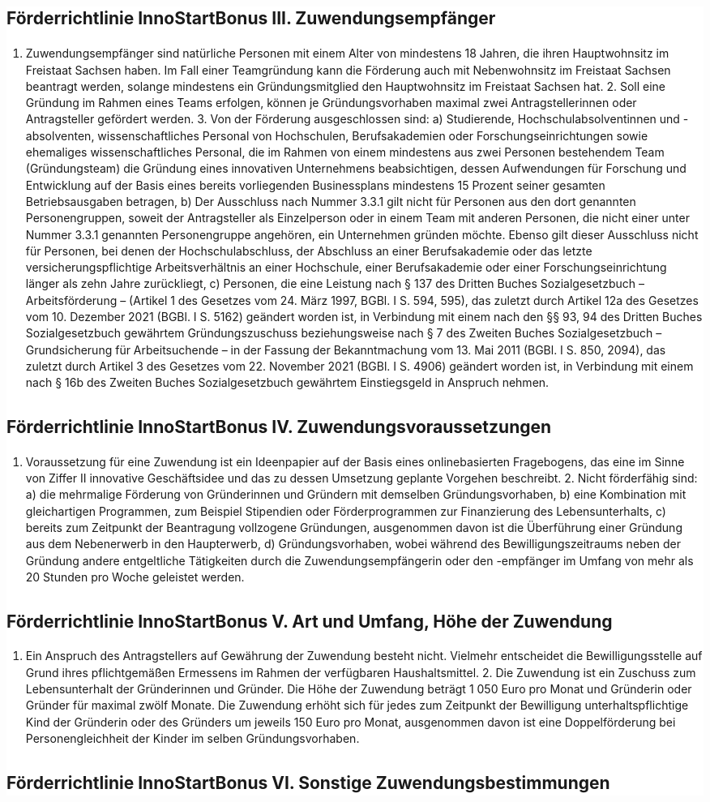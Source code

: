 
## Förderrichtlinie InnoStartBonus III. Zuwendungsempfänger

1. Zuwendungsempfänger sind natürliche Personen mit einem Alter von mindestens 18 Jahren, die ihren Hauptwohnsitz im Freistaat Sachsen haben. Im Fall einer Teamgründung kann die Förderung auch mit Nebenwohnsitz im Freistaat Sachsen beantragt werden, solange mindestens ein Gründungsmitglied den Hauptwohnsitz im Freistaat Sachsen hat. 2. Soll eine Gründung im Rahmen eines Teams erfolgen, können je Gründungsvorhaben maximal zwei Antragstellerinnen oder Antragsteller gefördert werden. 3. Von der Förderung ausgeschlossen sind: a) Studierende, Hochschulabsolventinnen und -absolventen, wissenschaftliches Personal von Hochschulen, Berufsakademien oder Forschungseinrichtungen sowie ehemaliges wissenschaftliches Personal, die im Rahmen von einem mindestens aus zwei Personen bestehendem Team (Gründungsteam) die Gründung eines innovativen Unternehmens beabsichtigen, dessen Aufwendungen für Forschung und Entwicklung auf der Basis eines bereits vorliegenden Businessplans mindestens 15 Prozent seiner gesamten Betriebsausgaben betragen, b) Der Ausschluss nach Nummer 3.3.1 gilt nicht für Personen aus den dort genannten Personengruppen, soweit der Antragsteller als Einzelperson oder in einem Team mit anderen Personen, die nicht einer unter Nummer 3.3.1 genannten Personengruppe angehören, ein Unternehmen gründen möchte. Ebenso gilt dieser Ausschluss nicht für Personen, bei denen der Hochschulabschluss, der Abschluss an einer Berufsakademie oder das letzte versicherungspflichtige Arbeitsverhältnis an einer Hochschule, einer Berufsakademie oder einer Forschungseinrichtung länger als zehn Jahre zurückliegt, c) Personen, die eine Leistung nach § 137 des Dritten Buches Sozialgesetzbuch – Arbeitsförderung – (Artikel 1 des Gesetzes vom 24. März 1997, BGBl. I S. 594, 595), das zuletzt durch Artikel 12a des Gesetzes vom 10. Dezember 2021 (BGBl. I S. 5162) geändert worden ist, in Verbindung mit einem nach den §§ 93, 94 des Dritten Buches Sozialgesetzbuch gewährtem Gründungszuschuss beziehungsweise nach § 7 des Zweiten Buches Sozialgesetzbuch – Grundsicherung für Arbeitsuchende – in der Fassung der Bekanntmachung vom 13. Mai 2011 (BGBl. I S. 850, 2094), das zuletzt durch Artikel 3 des Gesetzes vom 22. November 2021 (BGBl. I S. 4906) geändert worden ist, in Verbindung mit einem nach § 16b des Zweiten Buches Sozialgesetzbuch gewährtem Einstiegsgeld in Anspruch nehmen. 
## Förderrichtlinie InnoStartBonus IV. Zuwendungsvoraussetzungen

1. Voraussetzung für eine Zuwendung ist ein Ideenpapier auf der Basis eines onlinebasierten Fragebogens, das eine im Sinne von Ziffer II innovative Geschäftsidee und das zu dessen Umsetzung geplante Vorgehen beschreibt. 2. Nicht förderfähig sind: a) die mehrmalige Förderung von Gründerinnen und Gründern mit demselben Gründungsvorhaben, b) eine Kombination mit gleichartigen Programmen, zum Beispiel Stipendien oder Förderprogrammen zur Finanzierung des Lebensunterhalts, c) bereits zum Zeitpunkt der Beantragung vollzogene Gründungen, ausgenommen davon ist die Überführung einer Gründung aus dem Nebenerwerb in den Haupterwerb, d) Gründungsvorhaben, wobei während des Bewilligungszeitraums neben der Gründung andere entgeltliche Tätigkeiten durch die Zuwendungsempfängerin oder den -empfänger im Umfang von mehr als 20 Stunden pro Woche geleistet werden. 
## Förderrichtlinie InnoStartBonus V. Art und Umfang, Höhe der Zuwendung

1. Ein Anspruch des Antragstellers auf Gewährung der Zuwendung besteht nicht. Vielmehr entscheidet die Bewilligungsstelle auf Grund ihres pflichtgemäßen Ermessens im Rahmen der verfügbaren Haushaltsmittel. 2. Die Zuwendung ist ein Zuschuss zum Lebensunterhalt der Gründerinnen und Gründer. Die Höhe der Zuwendung beträgt 1 050 Euro pro Monat und Gründerin oder Gründer für maximal zwölf Monate. Die Zuwendung erhöht sich für jedes zum Zeitpunkt der Bewilligung unterhaltspflichtige Kind der Gründerin oder des Gründers um jeweils 150 Euro pro Monat, ausgenommen davon ist eine Doppelförderung bei Personengleichheit der Kinder im selben Gründungsvorhaben. 
## Förderrichtlinie InnoStartBonus VI. Sonstige Zuwendungsbestimmungen
